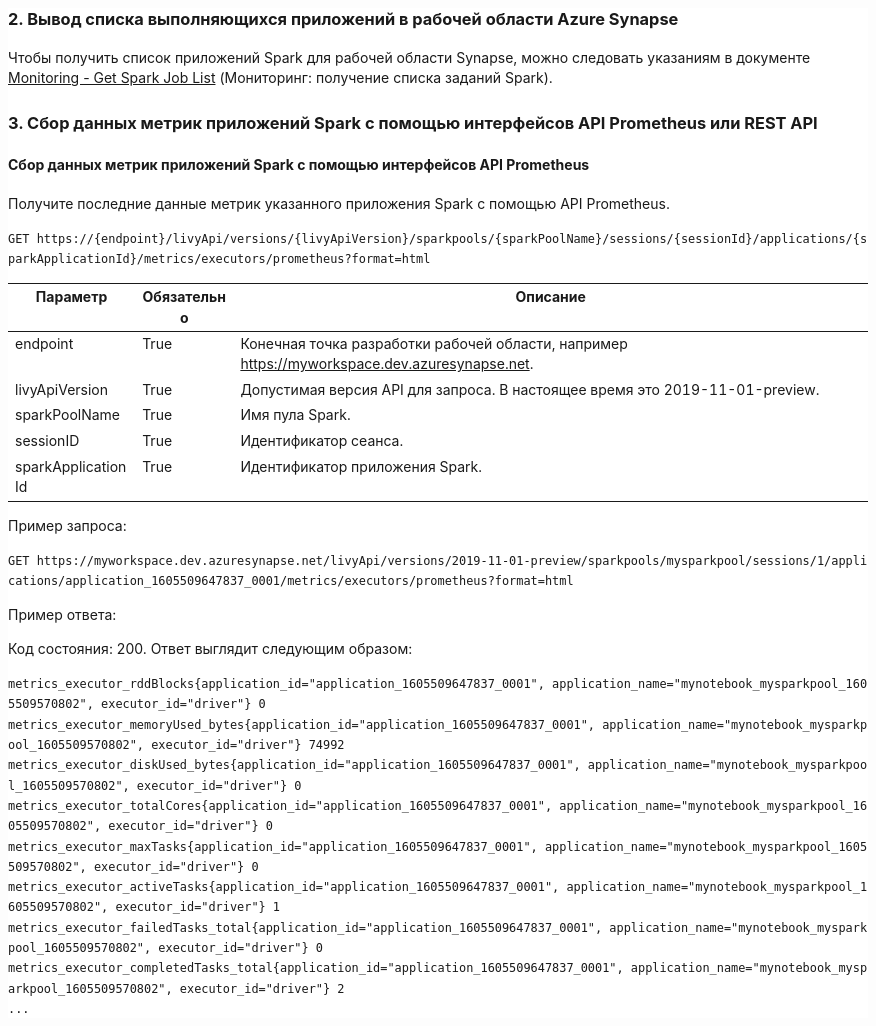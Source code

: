 ### <a name="2-list-running-applications-in-the-azure-synapse-workspace"></a>2. Вывод списка выполняющихся приложений в рабочей области Azure Synapse

Чтобы получить список приложений Spark для рабочей области Synapse, можно следовать указаниям в документе [Monitoring - Get Spark Job List](/rest/api/synapse/data-plane/monitoring/getsparkjoblist) (Мониторинг: получение списка заданий Spark).


### <a name="3-collect-spark-application-metrics-with-the-prometheus-or-rest-apis"></a>3. Сбор данных метрик приложений Spark с помощью интерфейсов API Prometheus или REST API


#### <a name="collect-spark-application-metrics-with-the-prometheus-api"></a>Сбор данных метрик приложений Spark с помощью интерфейсов API Prometheus

Получите последние данные метрик указанного приложения Spark с помощью API Prometheus.

```
GET https://{endpoint}/livyApi/versions/{livyApiVersion}/sparkpools/{sparkPoolName}/sessions/{sessionId}/applications/{sparkApplicationId}/metrics/executors/prometheus?format=html
```

| Параметр          | Обязательно | Описание                                                                               |
| ------------------ | -------- | ----------------------------------------------------------------------------------------- |
| endpoint           | True     | Конечная точка разработки рабочей области, например https://myworkspace.dev.azuresynapse.net. |
| livyApiVersion     | True     | Допустимая версия API для запроса. В настоящее время это 2019-11-01-preview.                    |
| sparkPoolName      | True     | Имя пула Spark.                                                                   |
| sessionID          | True     | Идентификатор сеанса.                                                               |
| sparkApplicationId | True     | Идентификатор приложения Spark.                                                                      |

Пример запроса: 

```
GET https://myworkspace.dev.azuresynapse.net/livyApi/versions/2019-11-01-preview/sparkpools/mysparkpool/sessions/1/applications/application_1605509647837_0001/metrics/executors/prometheus?format=html
```

Пример ответа:

Код состояния: 200. Ответ выглядит следующим образом:

```
metrics_executor_rddBlocks{application_id="application_1605509647837_0001", application_name="mynotebook_mysparkpool_1605509570802", executor_id="driver"} 0
metrics_executor_memoryUsed_bytes{application_id="application_1605509647837_0001", application_name="mynotebook_mysparkpool_1605509570802", executor_id="driver"} 74992
metrics_executor_diskUsed_bytes{application_id="application_1605509647837_0001", application_name="mynotebook_mysparkpool_1605509570802", executor_id="driver"} 0
metrics_executor_totalCores{application_id="application_1605509647837_0001", application_name="mynotebook_mysparkpool_1605509570802", executor_id="driver"} 0
metrics_executor_maxTasks{application_id="application_1605509647837_0001", application_name="mynotebook_mysparkpool_1605509570802", executor_id="driver"} 0
metrics_executor_activeTasks{application_id="application_1605509647837_0001", application_name="mynotebook_mysparkpool_1605509570802", executor_id="driver"} 1
metrics_executor_failedTasks_total{application_id="application_1605509647837_0001", application_name="mynotebook_mysparkpool_1605509570802", executor_id="driver"} 0
metrics_executor_completedTasks_total{application_id="application_1605509647837_0001", application_name="mynotebook_mysparkpool_1605509570802", executor_id="driver"} 2
...

```
